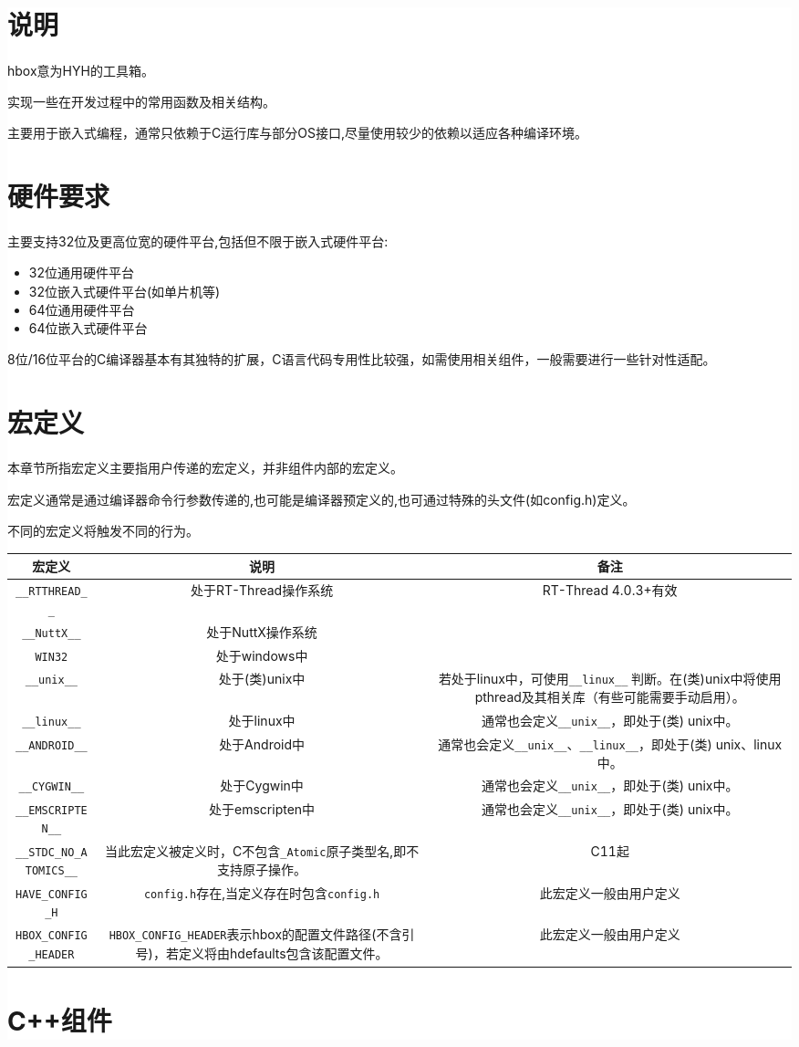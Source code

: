 # 说明

hbox意为HYH的工具箱。

实现一些在开发过程中的常用函数及相关结构。

主要用于嵌入式编程，通常只依赖于C运行库与部分OS接口,尽量使用较少的依赖以适应各种编译环境。

# 硬件要求

主要支持32位及更高位宽的硬件平台,包括但不限于嵌入式硬件平台:

- 32位通用硬件平台
- 32位嵌入式硬件平台(如单片机等)
- 64位通用硬件平台
- 64位嵌入式硬件平台

8位/16位平台的C编译器基本有其独特的扩展，C语言代码专用性比较强，如需使用相关组件，一般需要进行一些针对性适配。

# 宏定义

本章节所指宏定义主要指用户传递的宏定义，并非组件内部的宏定义。

宏定义通常是通过编译器命令行参数传递的,也可能是编译器预定义的,也可通过特殊的头文件(如config.h)定义。

不同的宏定义将触发不同的行为。

|        宏定义         |                             说明                             |                             备注                             |
| :-------------------: | :----------------------------------------------------------: | :----------------------------------------------------------: |
|    `__RTTHREAD__`     |                    处于RT-Thread操作系统                     |                     RT-Thread 4.0.3+有效                     |
|      `__NuttX__`      |                      处于NuttX操作系统                       |                                                              |
|        `WIN32`        |                        处于windows中                         |                                                              |
|      `__unix__`       |                        处于(类)unix中                        | 若处于linux中，可使用`__linux__` 判断。在(类)unix中将使用pthread及其相关库（有些可能需要手动启用）。 |
|      `__linux__`      |                         处于linux中                          |         通常也会定义`__unix__`，即处于(类) unix中。          |
|     `__ANDROID__`     |                        处于Android中                         | 通常也会定义`__unix__`、`__linux__`，即处于(类) unix、linux中。 |
|     `__CYGWIN__`      |                         处于Cygwin中                         |         通常也会定义`__unix__`，即处于(类) unix中。          |
|   `__EMSCRIPTEN__`    |                       处于emscripten中                       |         通常也会定义`__unix__`，即处于(类) unix中。          |
| `__STDC_NO_ATOMICS__` | 当此宏定义被定义时，C不包含`_Atomic`原子类型名,即不支持原子操作。 |                            C11起                             |
|    `HAVE_CONFIG_H`    |          `config.h`存在,当定义存在时包含`config.h`           |                    此宏定义一般由用户定义                    |
| `HBOX_CONFIG_HEADER`  | `HBOX_CONFIG_HEADER`表示hbox的配置文件路径(不含引号)，若定义将由hdefaults包含该配置文件。 |                    此宏定义一般由用户定义                    |

# C++组件

